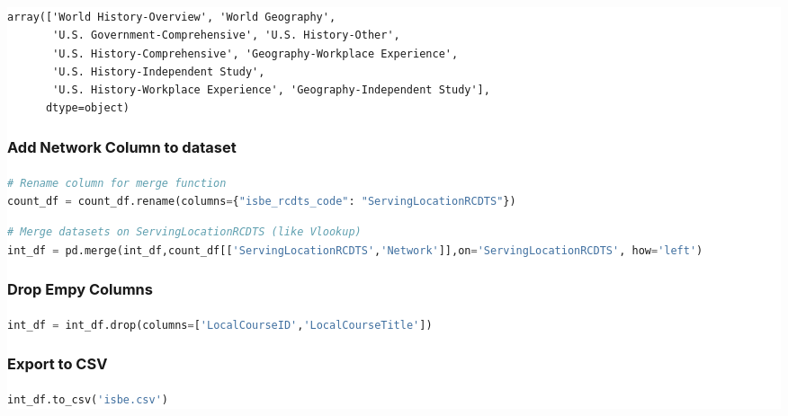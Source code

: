 


    array(['World History-Overview', 'World Geography',
           'U.S. Government-Comprehensive', 'U.S. History-Other',
           'U.S. History-Comprehensive', 'Geography-Workplace Experience',
           'U.S. History-Independent Study',
           'U.S. History-Workplace Experience', 'Geography-Independent Study'],
          dtype=object)



### Add Network Column to dataset


```python
# Rename column for merge function
count_df = count_df.rename(columns={"isbe_rcdts_code": "ServingLocationRCDTS"})
```


```python
# Merge datasets on ServingLocationRCDTS (like Vlookup)
int_df = pd.merge(int_df,count_df[['ServingLocationRCDTS','Network']],on='ServingLocationRCDTS', how='left')
```

### Drop Empy Columns


```python
int_df = int_df.drop(columns=['LocalCourseID','LocalCourseTitle'])
```

### Export to CSV


```python
int_df.to_csv('isbe.csv')
```
